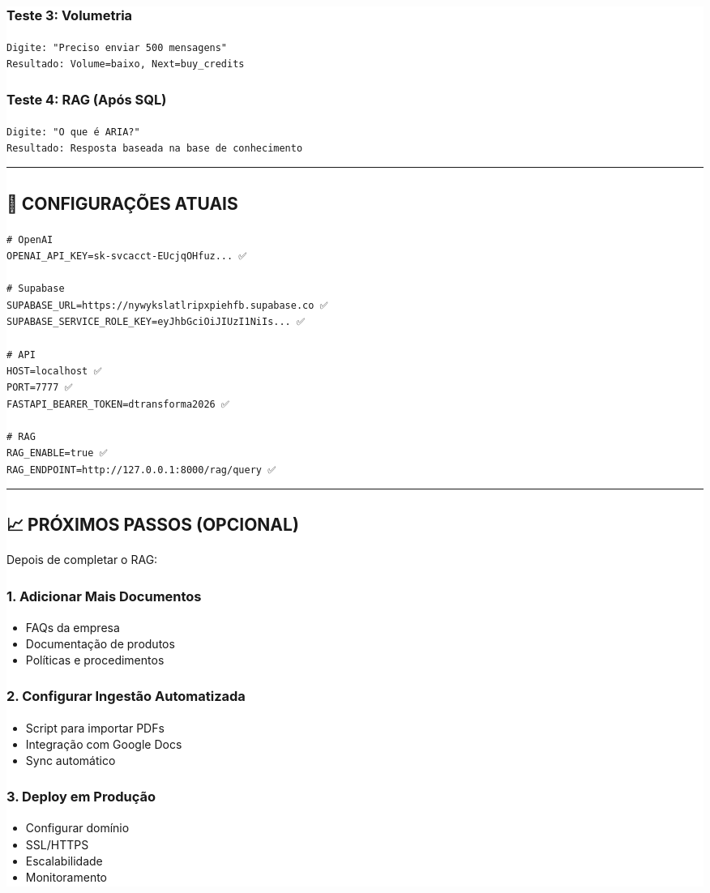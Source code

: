 ### Teste 3: Volumetria
```
Digite: "Preciso enviar 500 mensagens"
Resultado: Volume=baixo, Next=buy_credits
```

### Teste 4: RAG (Após SQL)
```
Digite: "O que é ARIA?"
Resultado: Resposta baseada na base de conhecimento
```

---

## 🔧 CONFIGURAÇÕES ATUAIS

```env
# OpenAI
OPENAI_API_KEY=sk-svcacct-EUcjqOHfuz... ✅

# Supabase
SUPABASE_URL=https://nywykslatlripxpiehfb.supabase.co ✅
SUPABASE_SERVICE_ROLE_KEY=eyJhbGciOiJIUzI1NiIs... ✅

# API
HOST=localhost ✅
PORT=7777 ✅
FASTAPI_BEARER_TOKEN=dtransforma2026 ✅

# RAG
RAG_ENABLE=true ✅
RAG_ENDPOINT=http://127.0.0.1:8000/rag/query ✅
```

---

## 📈 PRÓXIMOS PASSOS (OPCIONAL)

Depois de completar o RAG:

### 1. Adicionar Mais Documentos
- FAQs da empresa
- Documentação de produtos
- Políticas e procedimentos

### 2. Configurar Ingestão Automatizada
- Script para importar PDFs
- Integração com Google Docs
- Sync automático

### 3. Deploy em Produção
- Configurar domínio
- SSL/HTTPS
- Escalabilidade
- Monitoramento
